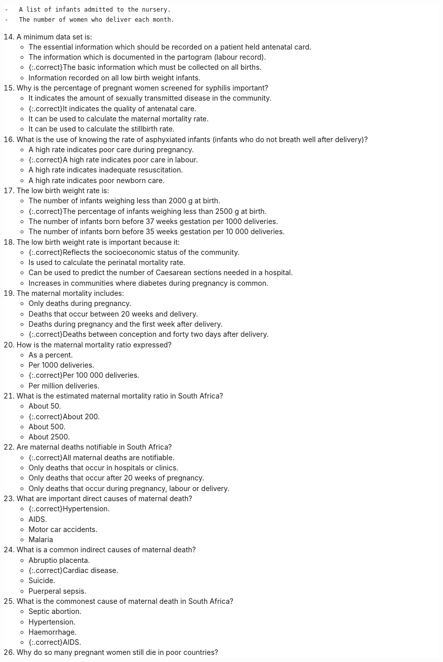 	-	A list of infants admitted to the nursery.
	-	The number of women who deliver each month.
14.	A minimum data set is:
	-	The essential information which should be recorded on a patient held antenatal card.
	-	The information which is documented in the partogram (labour record).
	+	{:.correct}The basic information which must be collected on all births.
	-	Information recorded on all low birth weight infants.
15.	Why is the percentage of pregnant women screened for syphilis important?
	-	It indicates the amount of sexually transmitted disease in the community.
	+	{:.correct}It indicates the quality of antenatal care.
	-	It can be used to calculate the maternal mortality rate.
	-	It can be used to calculate the stillbirth rate.
17.	What is the use of knowing the rate of asphyxiated infants (infants who do not breath well after delivery)?
	-	A high rate indicates poor care during pregnancy.
	+	{:.correct}A high rate indicates poor care in labour.
	-	A high rate indicates inadequate resuscitation.
	-	A high rate indicates poor newborn care.
18.	The low birth weight rate is:
	-	The number of infants weighing less than 2000 g at birth.
	+	{:.correct}The percentage of infants weighing less than 2500 g at birth.
	-	The number of infants born before 37 weeks gestation per 1000 deliveries.
	-	The number of infants born before 35 weeks gestation per 10 000 deliveries.
19.	The low birth weight rate is important because it:
	+	{:.correct}Reflects the socioeconomic status of the community.
	-	Is used to calculate the perinatal mortality rate.
	-	Can be used to predict the number of Caesarean sections needed in a hospital.
	-	Increases in communities where diabetes during pregnancy is common.
1.	The maternal mortality includes:
	-	Only deaths during pregnancy.
	-	Deaths that occur between 20 weeks and delivery.
	-	Deaths during pregnancy and the first week after delivery.
	+	{:.correct}Deaths between conception and forty two days after delivery.
2.	How is the maternal mortality ratio expressed?
	-	As a percent.
	-	Per 1000 deliveries.
	+	{:.correct}Per 100 000 deliveries.
	-	Per million deliveries.
5.	What is the estimated maternal mortality ratio in South Africa?
	-	About 50.
	+	{:.correct}About 200.
	-	About 500.
	-	About 2500.
6.	Are maternal deaths notifiable in South Africa?
	+	{:.correct}All maternal deaths are notifiable.
	-	Only deaths that occur in hospitals or clinics.
	-	Only deaths that occur after 20 weeks of pregnancy.
	-	Only deaths that occur during pregnancy, labour or delivery.
7.	What are important direct causes of maternal death?
	+	{:.correct}Hypertension.
	-	AIDS.
	-	Motor car accidents.
	-	Malaria
8.	What is a common indirect causes of maternal death?
	-	Abruptio placenta.
	+	{:.correct}Cardiac disease.
	-	Suicide.
	-	Puerperal sepsis.
9.	What is the commonest cause of maternal death in South Africa?
	-	Septic abortion.
	-	Hypertension.
	-	Haemorrhage.
	+	{:.correct}AIDS.
11.	Why do so many pregnant women still die in poor countries?